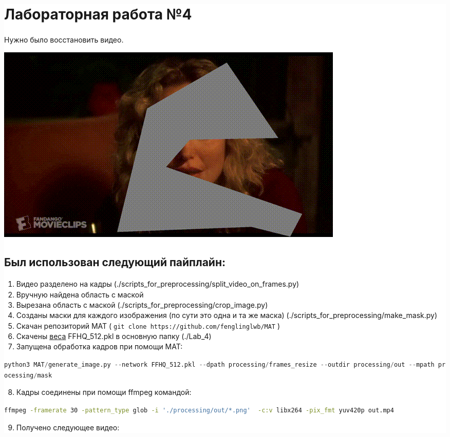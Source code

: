 # Лабораторная работа №4
Нужно было восстановить видео.

![masked_video](masked_video.gif)

## Был использован следующий пайплайн:
1. Видео разделено на кадры (./scripts_for_preprocessing/split_video_on_frames.py)
1. Вручную найдена область с маской
1. Вырезана область с маской (./scripts_for_preprocessing/crop_image.py)
1. Созданы маски для каждого изображения (по сути это одна и та же маска) (./scripts_for_preprocessing/make_mask.py)
1. Скачан репозиторий MAT ( `git clone https://github.com/fenglinglwb/MAT` )
1. Скачены [веса](https://mycuhk-my.sharepoint.com/personal/1155137927_link_cuhk_edu_hk/_layouts/15/onedrive.aspx?id=%2Fpersonal%2F1155137927%5Flink%5Fcuhk%5Fedu%5Fhk%2FDocuments%2FRelease%2FMAT&ga=1) FFHQ_512.pkl в основную папку (./Lab_4)
1. Запущена обработка кадров при помощи MAT:

```python 
python3 MAT/generate_image.py --network FFHQ_512.pkl --dpath processing/frames_resize --outdir processing/out --mpath processing/mask
```

8. Кадры соединены при помощи ffmpeg командой:

```bash
ffmpeg -framerate 30 -pattern_type glob -i './processing/out/*.png'  -c:v libx264 -pix_fmt yuv420p out.mp4
```

9. Получено следующее видео:
